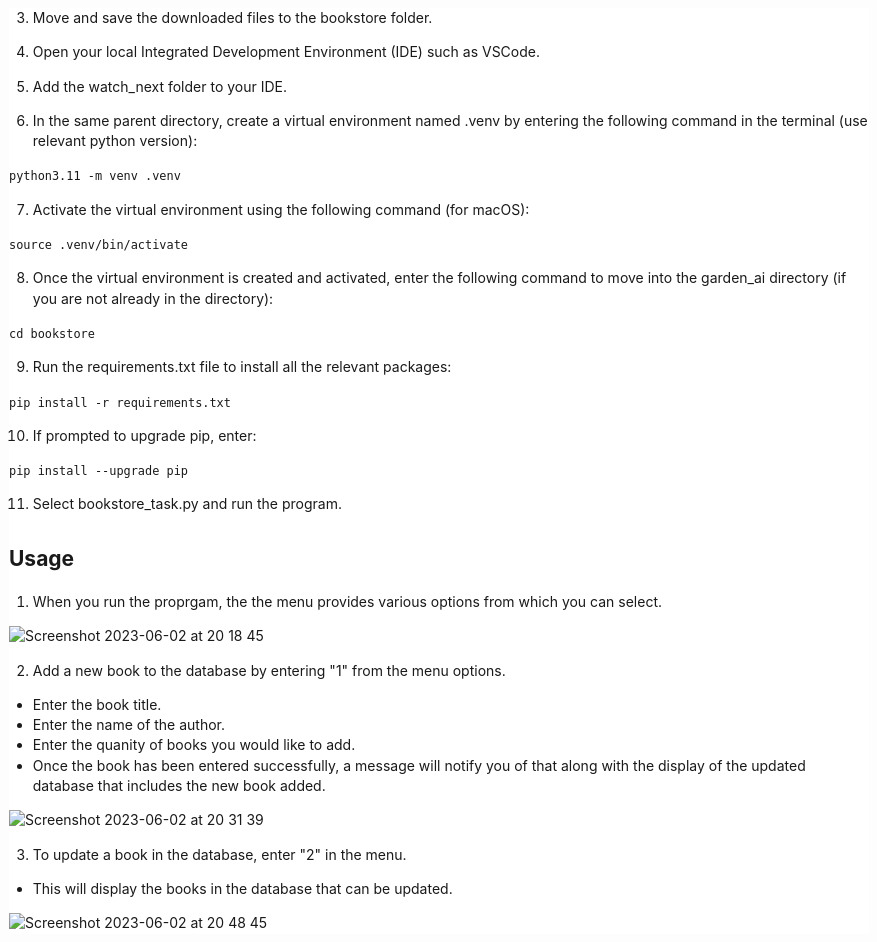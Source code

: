 3. Move and save the downloaded files to the bookstore folder.
  
4. Open your local Integrated Development Environment (IDE) such as VSCode.
 
5. Add the watch_next folder to your IDE.
 
6. In the same parent directory, create a virtual environment named .venv by entering the following command in the terminal (use relevant python version):
   
  ```
  python3.11 -m venv .venv
  ```
  
7. Activate the virtual environment using the following command (for macOS):
  
  ```
  source .venv/bin/activate
  ```
  
8. Once the virtual environment is created and activated, enter the following command to move into the garden_ai directory (if you are not already in the directory):
  
  ```
  cd bookstore
  ```
 
9. Run the requirements.txt file to install all the relevant packages:
  
  ```
  pip install -r requirements.txt
  ```
  
10. If prompted to upgrade pip, enter:

  ```
  pip install --upgrade pip
  ```
  
11. Select bookstore_task.py and run the program.
  
## Usage <a name="usage"><a>
  
1. When you run the proprgam, the the menu provides various options from which you can select.
  
  <img width="1010" alt="Screenshot 2023-06-02 at 20 18 45" src="https://github.com/bonolobr/bookstore-app/assets/127111801/fa4c25af-5bd3-4306-8763-c6638b9b2d07">

2. Add a new book to the database by entering "1" from the menu options.
  
  - Enter the book title.
  - Enter the name of the author.
  - Enter the quanity of books you would like to add.
  - Once the book has been entered successfully, a message will notify you of that along with the display of the updated database that includes the new book added.
  
  <img width="1010" alt="Screenshot 2023-06-02 at 20 31 39" src="https://github.com/bonolobr/bookstore-app/assets/127111801/3c2323cf-ad32-43b9-ac53-ec4c0de3ad99">

 3. To update a book in the database, enter "2" in the menu.
  
  - This will display the books in the database that can be updated.
  
  <img width="1010" alt="Screenshot 2023-06-02 at 20 48 45" src="https://github.com/bonolobr/bookstore-app/assets/127111801/f42d4042-f810-4b79-8b6a-bbf87cc46162">
